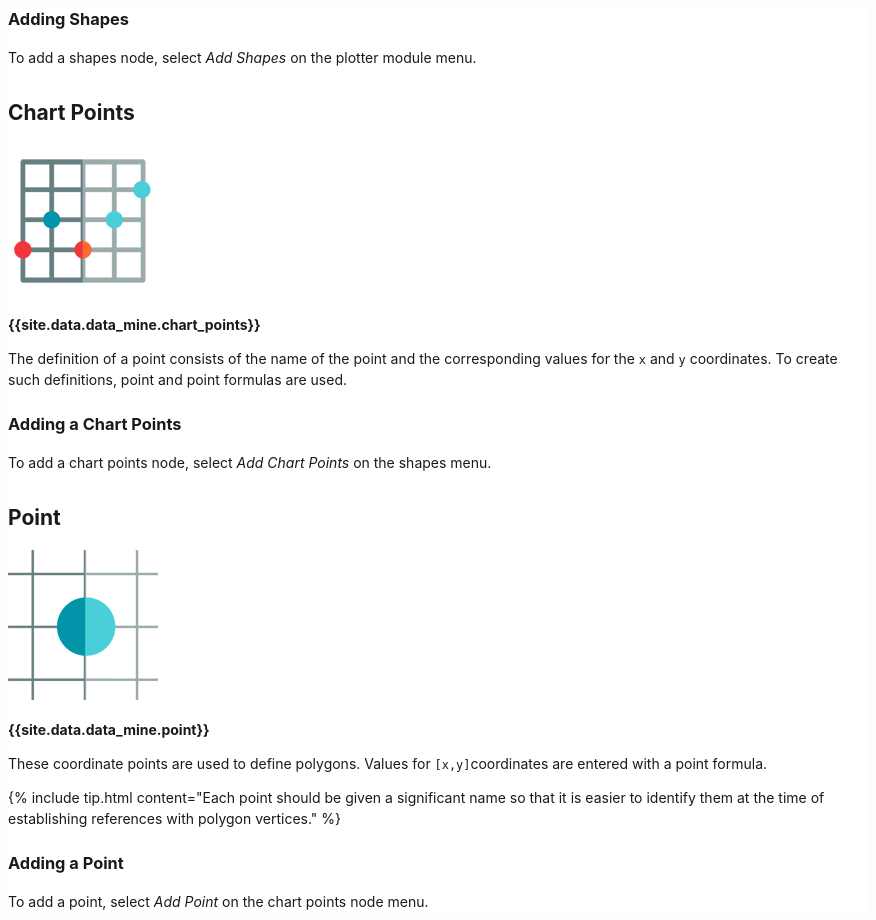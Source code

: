 ### Adding Shapes

To add a shapes node, select *Add Shapes* on the plotter module menu.






## Chart Points

<img src='images/icons/150-chart-points.png' />

**{{site.data.data_mine.chart_points}}**

The definition of a point consists of the name of the point and the corresponding values for the ```x``` and ```y``` coordinates. To create such definitions, point and point formulas are used.

### Adding a Chart Points

To add a chart points node, select *Add Chart Points* on the shapes menu.





## Point

<img src='images/icons/150-point.png' />

**{{site.data.data_mine.point}}**

These coordinate points are used to define polygons. Values for ```[x,y]```coordinates are entered with a point formula.

{% include tip.html content="Each point should be given a significant name so that it is easier to identify them at the time of establishing references with polygon vertices." %}

### Adding a Point

To add a point, select *Add Point* on the chart points node menu.
